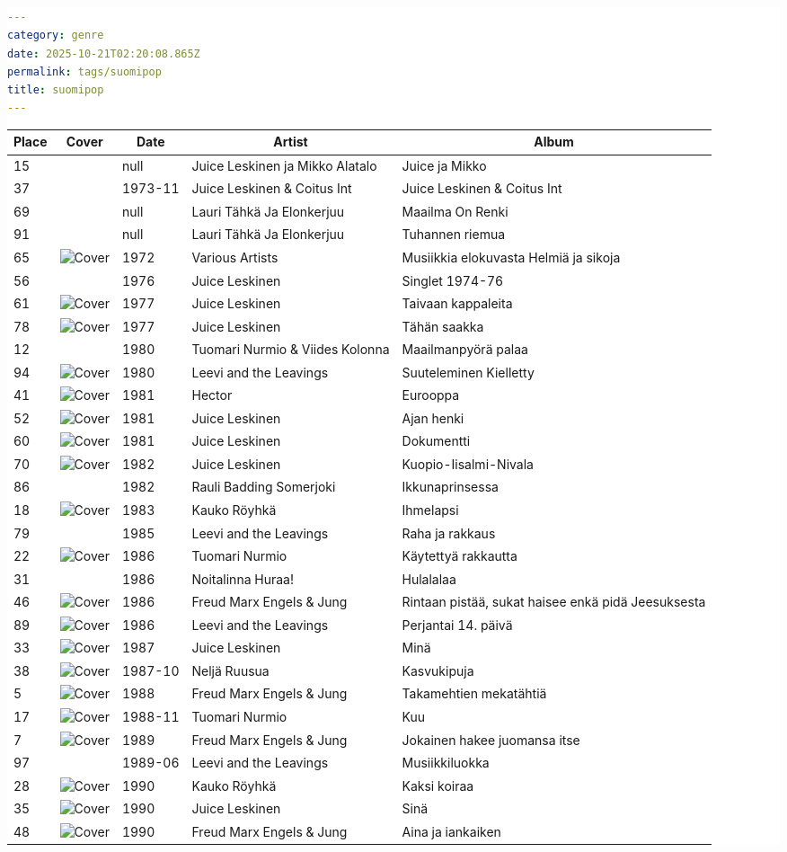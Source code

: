 ```yaml
---
category: genre
date: 2025-10-21T02:20:08.865Z
permalink: tags/suomipop
title: suomipop
---
```


| Place | Cover | Date | Artist | Album |
|---|---|---|---|---|
| 15 |  | null | Juice Leskinen ja Mikko Alatalo | Juice ja Mikko |
| 37 |  | 1973-11 | Juice Leskinen &amp; Coitus Int | Juice Leskinen &amp; Coitus Int |
| 69 |  | null | Lauri Tähkä Ja Elonkerjuu | Maailma On Renki |
| 91 |  | null | Lauri Tähkä Ja Elonkerjuu | Tuhannen riemua |
| 65 | ![Cover](https://i.discogs.com/ZEq6RL1Zl6wNPEzzWjz59rPxrDgk8nTOAzDTlkQEnyo/rs:fit/g:sm/q:40/h:150/w:150/czM6Ly9kaXNjb2dz/LWRhdGFiYXNlLWlt/YWdlcy9SLTE5MzQx/MzU1LTE2MjUxNDkz/MjUtMzExNS5qcGVn.jpeg) | 1972 | Various Artists | Musiikkia elokuvasta Helmiä ja sikoja |
| 56 |  | 1976 | Juice Leskinen | Singlet 1974-76 |
| 61 | ![Cover](https://i.discogs.com/jwoxCiiKMmId4Ku2oLfjclhuNS5mQoHbYBtJjfOixFw/rs:fit/g:sm/q:40/h:150/w:150/czM6Ly9kaXNjb2dz/LWRhdGFiYXNlLWlt/YWdlcy9SLTU3NDE1/NjMtMTU2NTcxMDM2/Ni0xNzEyLmpwZWc.jpeg) | 1977 | Juice Leskinen | Taivaan kappaleita |
| 78 | ![Cover](https://i.discogs.com/Ps02AEBcyh5CoDipgQx-NMuMXHywxG6xu8p-QhqzEOo/rs:fit/g:sm/q:40/h:150/w:150/czM6Ly9kaXNjb2dz/LWRhdGFiYXNlLWlt/YWdlcy9SLTkxNjQx/NzktMTQ3NTkxMTI5/MC0xMDAyLmpwZWc.jpeg) | 1977 | Juice Leskinen | Tähän saakka |
| 12 |  | 1980 | Tuomari Nurmio &amp; Viides Kolonna | Maailmanpyörä palaa |
| 94 | ![Cover](https://i.discogs.com/2yRbvgmjHRXmoAaIKbbQRuFTydDA__DKQ4VmGhEfezA/rs:fit/g:sm/q:40/h:150/w:150/czM6Ly9kaXNjb2dz/LWRhdGFiYXNlLWlt/YWdlcy9SLTI1NDcx/OTItMTI4OTg1MzMx/Ny5qcGVn.jpeg) | 1980 | Leevi and the Leavings | Suuteleminen Kielletty |
| 41 | ![Cover](https://i.discogs.com/dbCwdZboYIwxcHw_D11cUplCZ1xH-FMe82ypfOWLbFk/rs:fit/g:sm/q:40/h:150/w:150/czM6Ly9kaXNjb2dz/LWRhdGFiYXNlLWlt/YWdlcy9SLTMzODU4/OTAtMTMyOTE1NzA4/NS5qcGVn.jpeg) | 1981 | Hector | Eurooppa |
| 52 | ![Cover](https://i.discogs.com/n-8FoV3MS6__TXQeqJYkZtQD1T9QK5uYQZRWbAGe7xQ/rs:fit/g:sm/q:40/h:150/w:150/czM6Ly9kaXNjb2dz/LWRhdGFiYXNlLWlt/YWdlcy9SLTE0MDEy/MjctMTU2OTMyODY2/OC0xMTE5LmpwZWc.jpeg) | 1981 | Juice Leskinen | Ajan henki |
| 60 | ![Cover](https://i.discogs.com/1i-mv_QCGNDUbYMddOgsKqP5KNiQT_3vNMgvq2lgYTE/rs:fit/g:sm/q:40/h:150/w:150/czM6Ly9kaXNjb2dz/LWRhdGFiYXNlLWlt/YWdlcy9SLTg5OTEw/NS0xNTg2MzEwMjg5/LTE4MjYuanBlZw.jpeg) | 1981 | Juice Leskinen | Dokumentti |
| 70 | ![Cover](https://i.discogs.com/mMFunQ9wRSiLlQ0jxH3peIPwHPlqbptwAo31cCGLBls/rs:fit/g:sm/q:40/h:150/w:150/czM6Ly9kaXNjb2dz/LWRhdGFiYXNlLWlt/YWdlcy9SLTkzOTA0/MTktMTU1NTYwMDA1/MS0zOTM5LmpwZWc.jpeg) | 1982 | Juice Leskinen | Kuopio-Iisalmi-Nivala |
| 86 |  | 1982 | Rauli Badding Somerjoki | Ikkunaprinsessa |
| 18 | ![Cover](https://i.discogs.com/XpaPbrQJCpTzcL9x9gvMlWzgG2UNlFJh2EtGzhGP7rg/rs:fit/g:sm/q:40/h:150/w:150/czM6Ly9kaXNjb2dz/LWRhdGFiYXNlLWlt/YWdlcy9SLTYxNjYw/MDAtMTQxMjcwODQy/My05MzI1LmpwZWc.jpeg) | 1983 | Kauko Röyhkä | Ihmelapsi |
| 79 |  | 1985 | Leevi and the Leavings | Raha ja rakkaus |
| 22 | ![Cover](https://i.discogs.com/yxlsidnTbuIAxnuLMcHcT97HTM8UqPO46YTwbeeLWXU/rs:fit/g:sm/q:40/h:150/w:150/czM6Ly9kaXNjb2dz/LWRhdGFiYXNlLWlt/YWdlcy9SLTE1MDU2/NTgtMTQ1Mzk5NjA1/MS03ODM3LmpwZWc.jpeg) | 1986 | Tuomari Nurmio | Käytettyä rakkautta |
| 31 |  | 1986 | Noitalinna Huraa! | Hulalalaa |
| 46 | ![Cover](https://i.discogs.com/NDysqjr67WAMaz1iPy4YeUWsvEj8tkZVQhYfgofaQcU/rs:fit/g:sm/q:40/h:150/w:150/czM6Ly9kaXNjb2dz/LWRhdGFiYXNlLWlt/YWdlcy9SLTY5MjE5/NjctMTQyOTU2MDY0/Ny01NTU3LmpwZWc.jpeg) | 1986 | Freud Marx Engels &amp; Jung | Rintaan pistää, sukat haisee enkä pidä Jeesuksesta |
| 89 | ![Cover](https://i.discogs.com/BniC-cql6aQglBpgX13HpPjh1en3fNQaI-BW9D6zUNU/rs:fit/g:sm/q:40/h:150/w:150/czM6Ly9kaXNjb2dz/LWRhdGFiYXNlLWlt/YWdlcy9SLTUyNjY2/NS0xMzU5Mjk3Mjkx/LTU3NzAuanBlZw.jpeg) | 1986 | Leevi and the Leavings | Perjantai 14. päivä |
| 33 | ![Cover](https://i.discogs.com/fHCMi4VDWS6lmvf6qAMYpHEu9tdddj33CbGry2f2DJ8/rs:fit/g:sm/q:40/h:150/w:150/czM6Ly9kaXNjb2dz/LWRhdGFiYXNlLWlt/YWdlcy9SLTE1NjA4/NTEtMTIyODQ5Mjk5/Mi5qcGVn.jpeg) | 1987 | Juice Leskinen | Minä |
| 38 | ![Cover](https://i.discogs.com/XULc36ews5mCilgvkeCWTkJIYD11KRr4pFQTflKgGJE/rs:fit/g:sm/q:40/h:150/w:150/czM6Ly9kaXNjb2dz/LWRhdGFiYXNlLWlt/YWdlcy9SLTI0ODY5/MjctMTMwNDI0MzI3/OC5qcGVn.jpeg) | 1987-10 | Neljä Ruusua | Kasvukipuja |
| 5 | ![Cover](https://i.discogs.com/yCsd8VKqyzTrQ6nfSQDXDSbg62hUA9li02H2pK4-u4Y/rs:fit/g:sm/q:40/h:150/w:150/czM6Ly9kaXNjb2dz/LWRhdGFiYXNlLWlt/YWdlcy9SLTQyOTI0/NTQtMTM2MjUwOTYz/NC0xNTE0LmpwZWc.jpeg) | 1988 | Freud Marx Engels &amp; Jung | Takamehtien mekatähtiä |
| 17 | ![Cover](https://i.discogs.com/UYso5B5QIV9OCZXy47ZIJKdhNiGZe7hO8SVhiyOWhS8/rs:fit/g:sm/q:40/h:150/w:150/czM6Ly9kaXNjb2dz/LWRhdGFiYXNlLWlt/YWdlcy9SLTI2NDE1/MjUtMTMxNzIwNDQw/MC5qcGVn.jpeg) | 1988-11 | Tuomari Nurmio | Kuu |
| 7 | ![Cover](https://i.discogs.com/2uP0Kb5GLhV8VDcrORYIzlRjrz_1UEuOq5N-s9REGuo/rs:fit/g:sm/q:40/h:150/w:150/czM6Ly9kaXNjb2dz/LWRhdGFiYXNlLWlt/YWdlcy9SLTM0NjE5/NDItMTY3ODY0ODI4/Ny01NTI2LmpwZWc.jpeg) | 1989 | Freud Marx Engels &amp; Jung | Jokainen hakee juomansa itse |
| 97 |  | 1989-06 | Leevi and the Leavings | Musiikkiluokka |
| 28 | ![Cover](https://i.discogs.com/HfPob0PHqWyGauJy3oVu3uWHg8zbkyIGKHedHCk2Ld0/rs:fit/g:sm/q:40/h:150/w:150/czM6Ly9kaXNjb2dz/LWRhdGFiYXNlLWlt/YWdlcy9SLTk2NTcy/NjUtMTUzMzI4NDU4/Mi0yMDg1LmpwZWc.jpeg) | 1990 | Kauko Röyhkä | Kaksi koiraa |
| 35 | ![Cover](https://i.discogs.com/INzVnpv0Y7JdBGuFBE4fST94TPmm8FqB7VK-GkMr_9c/rs:fit/g:sm/q:40/h:150/w:150/czM6Ly9kaXNjb2dz/LWRhdGFiYXNlLWlt/YWdlcy9SLTI4ODUw/MzUtMTM5NzU1MjQ0/Ni05MjIwLmpwZWc.jpeg) | 1990 | Juice Leskinen | Sinä |
| 48 | ![Cover](https://i.discogs.com/fGMfJDnqAUxFcLT7Oil6NMqeat2w6z-RRFMwadel52s/rs:fit/g:sm/q:40/h:150/w:150/czM6Ly9kaXNjb2dz/LWRhdGFiYXNlLWlt/YWdlcy9SLTM2NDIx/MDUtMTMzODU1NDEz/My00MDM2LmpwZWc.jpeg) | 1990 | Freud Marx Engels &amp; Jung | Aina ja iankaiken |